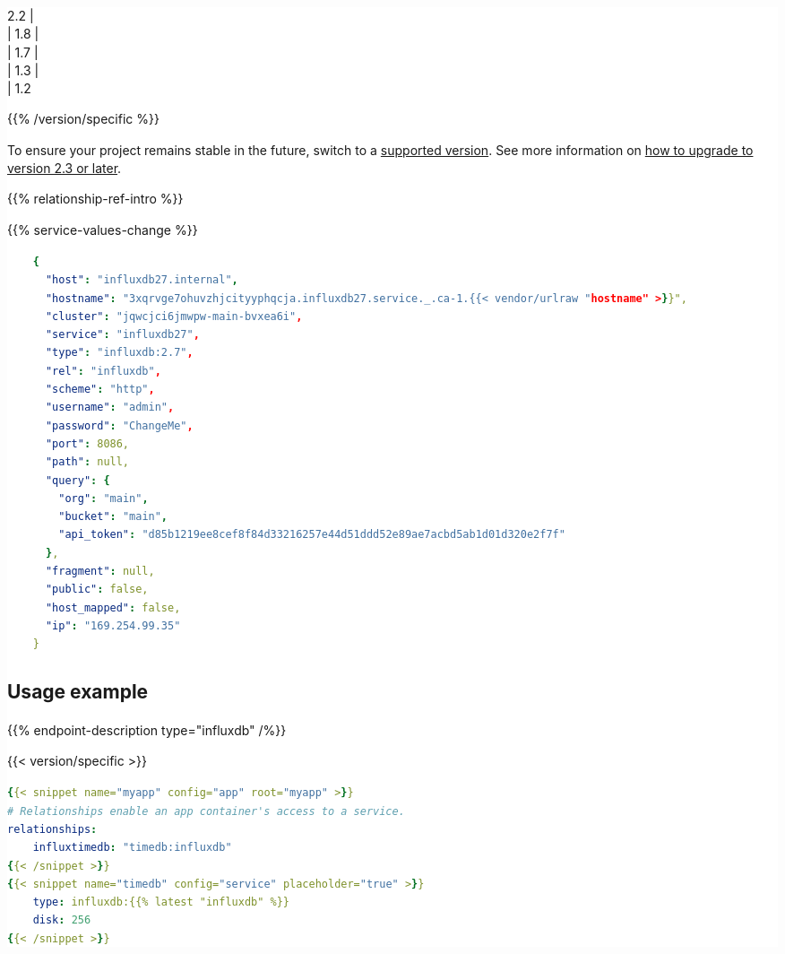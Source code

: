 
2.2 |  
|  1.8 |  
|  1.7 |  
|  1.3 |  
|  1.2

{{% /version/specific %}}

To ensure your project remains stable in the future,
switch to a [supported version](#supported-versions).
See more information on [how to upgrade to version 2.3 or later](#upgrade-to-version-23-or-later).

{{% relationship-ref-intro %}}

{{% service-values-change %}}

```yaml
    {
      "host": "influxdb27.internal",
      "hostname": "3xqrvge7ohuvzhjcityyphqcja.influxdb27.service._.ca-1.{{< vendor/urlraw "hostname" >}}",
      "cluster": "jqwcjci6jmwpw-main-bvxea6i",
      "service": "influxdb27",
      "type": "influxdb:2.7",
      "rel": "influxdb",
      "scheme": "http",
      "username": "admin",
      "password": "ChangeMe",
      "port": 8086,
      "path": null,
      "query": {
        "org": "main",
        "bucket": "main",
        "api_token": "d85b1219ee8cef8f84d33216257e44d51ddd52e89ae7acbd5ab1d01d320e2f7f"
      },
      "fragment": null,
      "public": false,
      "host_mapped": false,
      "ip": "169.254.99.35"
    }
```

## Usage example

{{% endpoint-description type="influxdb" /%}}

{{< version/specific >}}


```yaml {configFile="app"}
{{< snippet name="myapp" config="app" root="myapp" >}}
# Relationships enable an app container's access to a service.
relationships:
    influxtimedb: "timedb:influxdb"
{{< /snippet >}}
{{< snippet name="timedb" config="service" placeholder="true" >}}
    type: influxdb:{{% latest "influxdb" %}}
    disk: 256
{{< /snippet >}}
```
